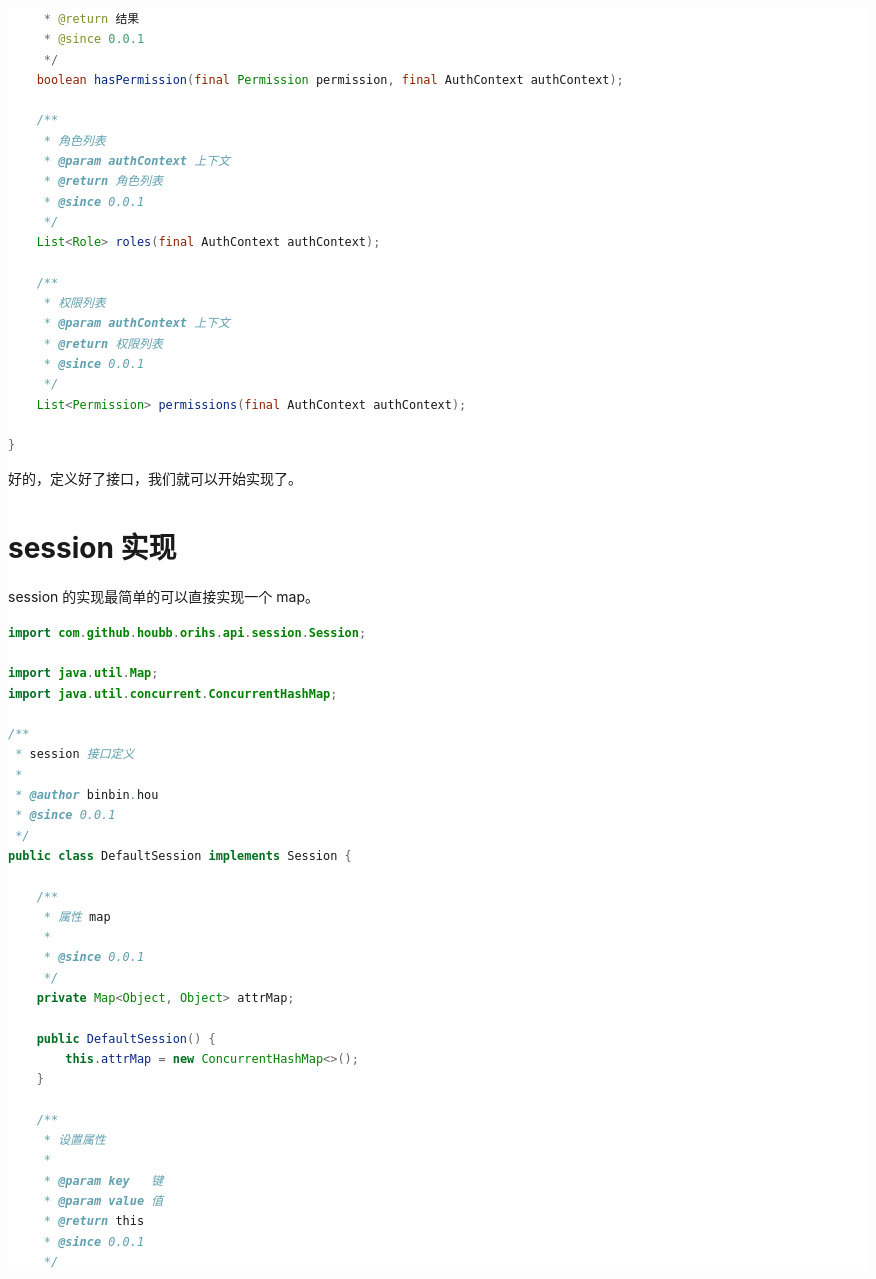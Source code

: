 ```java
     * @return 结果
     * @since 0.0.1
     */
    boolean hasPermission(final Permission permission, final AuthContext authContext);

    /**
     * 角色列表
     * @param authContext 上下文
     * @return 角色列表
     * @since 0.0.1
     */
    List<Role> roles(final AuthContext authContext);

    /**
     * 权限列表
     * @param authContext 上下文
     * @return 权限列表
     * @since 0.0.1
     */
    List<Permission> permissions(final AuthContext authContext);

}
```

好的，定义好了接口，我们就可以开始实现了。

# session 实现

session 的实现最简单的可以直接实现一个 map。

```java
import com.github.houbb.orihs.api.session.Session;

import java.util.Map;
import java.util.concurrent.ConcurrentHashMap;

/**
 * session 接口定义
 *
 * @author binbin.hou
 * @since 0.0.1
 */
public class DefaultSession implements Session {

    /**
     * 属性 map
     *
     * @since 0.0.1
     */
    private Map<Object, Object> attrMap;

    public DefaultSession() {
        this.attrMap = new ConcurrentHashMap<>();
    }

    /**
     * 设置属性
     *
     * @param key   键
     * @param value 值
     * @return this
     * @since 0.0.1
     */
```